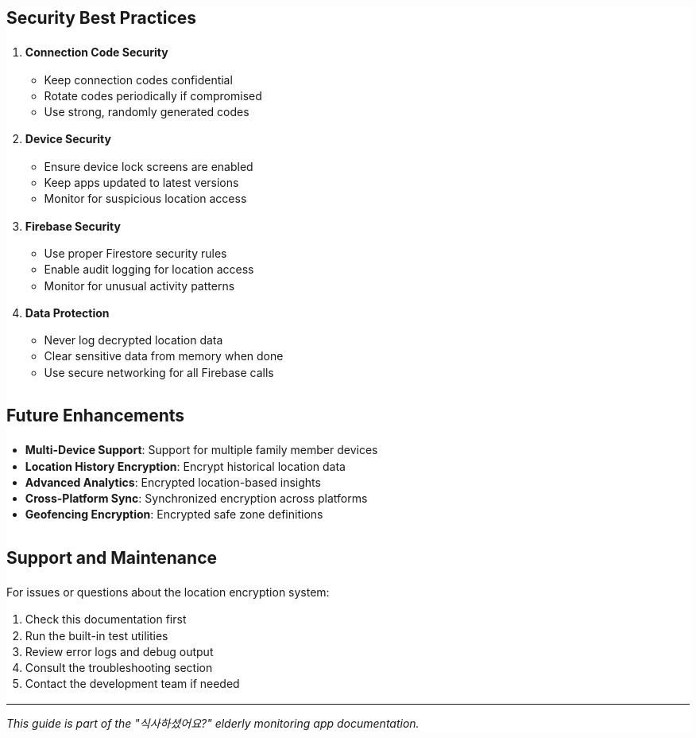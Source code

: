 ## Security Best Practices

1. **Connection Code Security**
   - Keep connection codes confidential
   - Rotate codes periodically if compromised
   - Use strong, randomly generated codes

2. **Device Security**
   - Ensure device lock screens are enabled
   - Keep apps updated to latest versions
   - Monitor for suspicious location access

3. **Firebase Security**
   - Use proper Firestore security rules
   - Enable audit logging for location access
   - Monitor for unusual activity patterns

4. **Data Protection**
   - Never log decrypted location data
   - Clear sensitive data from memory when done
   - Use secure networking for all Firebase calls

## Future Enhancements

- **Multi-Device Support**: Support for multiple family member devices
- **Location History Encryption**: Encrypt historical location data
- **Advanced Analytics**: Encrypted location-based insights
- **Cross-Platform Sync**: Synchronized encryption across platforms
- **Geofencing Encryption**: Encrypted safe zone definitions

## Support and Maintenance

For issues or questions about the location encryption system:

1. Check this documentation first
2. Run the built-in test utilities
3. Review error logs and debug output
4. Consult the troubleshooting section
5. Contact the development team if needed

---

*This guide is part of the "식사하셨어요?" elderly monitoring app documentation.*